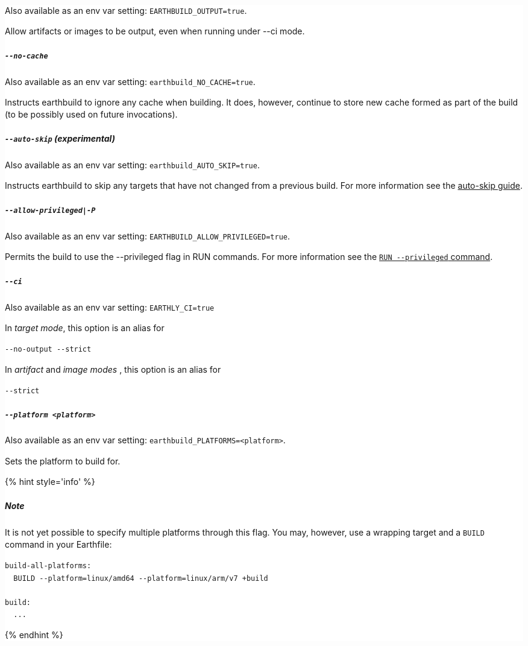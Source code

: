 Also available as an env var setting: `EARTHBUILD_OUTPUT=true`.

Allow artifacts or images to be output, even when running under --ci mode.

##### `--no-cache`

Also available as an env var setting: `earthbuild_NO_CACHE=true`.

Instructs earthbuild to ignore any cache when building. It does, however, continue to store new cache formed as part of the build (to be possibly used on future invocations).

##### `--auto-skip` (**experimental**)

Also available as an env var setting: `earthbuild_AUTO_SKIP=true`.

Instructs earthbuild to skip any targets that have not changed from a previous build. For more information see the [auto-skip guide](../caching/caching-in-earthfiles.md#auto-skip).

##### `--allow-privileged|-P`

Also available as an env var setting: `EARTHBUILD_ALLOW_PRIVILEGED=true`.

Permits the build to use the --privileged flag in RUN commands. For more information see the [`RUN --privileged` command](../earthfile/earthfile.md#run).

##### `--ci`

Also available as an env var setting: `EARTHLY_CI=true`

In *target mode*, this option is an alias for

```
--no-output --strict
```

In *artifact* and *image modes* , this option is an alias for

```
--strict
```

##### `--platform <platform>`

Also available as an env var setting: `earthbuild_PLATFORMS=<platform>`.

Sets the platform to build for.

{% hint style='info' %}
##### Note
It is not yet possible to specify multiple platforms through this flag. You may, however, use a wrapping target and a `BUILD` command in your Earthfile:

```Dockerfile
build-all-platforms:
  BUILD --platform=linux/amd64 --platform=linux/arm/v7 +build

build:
  ...
```
{% endhint %}
